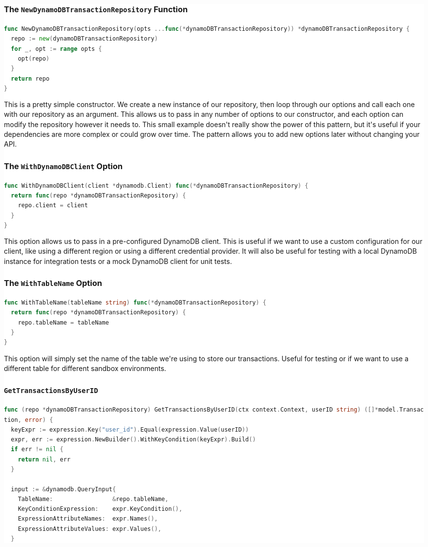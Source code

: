 ### The `NewDynamoDBTransactionRepository` Function
```go
func NewDynamoDBTransactionRepository(opts ...func(*dynamoDBTransactionRepository)) *dynamoDBTransactionRepository {
  repo := new(dynamoDBTransactionRepository)
  for _, opt := range opts {
    opt(repo)
  }
  return repo
}
```
This is a pretty simple constructor. We create a new instance of our repository, then loop through our options and call each
one with our repository as an argument. This allows us to pass in any number of options to our constructor, and each option
can modify the repository however it needs to. This small example doesn't really show the power of this pattern, but it's
useful if your dependencies are more complex or could grow over time. The pattern allows you to add new options later
without changing your API.

### The `WithDynamoDBClient` Option
```go
func WithDynamoDBClient(client *dynamodb.Client) func(*dynamoDBTransactionRepository) {
  return func(repo *dynamoDBTransactionRepository) {
    repo.client = client
  }
}
```
This option allows us to pass in a pre-configured DynamoDB client. This is useful if we want to use a custom configuration
for our client, like using a different region or using a different credential provider. It will also be useful for testing
with a local DynamoDB instance for integration tests or a mock DynamoDB client for unit tests.

### The `WithTableName` Option
```go
func WithTableName(tableName string) func(*dynamoDBTransactionRepository) {
  return func(repo *dynamoDBTransactionRepository) {
    repo.tableName = tableName
  }
}
```
This option will simply set the name of the table we're using to store our transactions. Useful for testing or if we want to
use a different table for different sandbox environments.

### `GetTransactionsByUserID`
```go
func (repo *dynamoDBTransactionRepository) GetTransactionsByUserID(ctx context.Context, userID string) ([]*model.Transaction, error) {
  keyExpr := expression.Key("user_id").Equal(expression.Value(userID))
  expr, err := expression.NewBuilder().WithKeyCondition(keyExpr).Build()
  if err != nil {
    return nil, err
  }

  input := &dynamodb.QueryInput{
    TableName:                 &repo.tableName,
    KeyConditionExpression:    expr.KeyCondition(),
    ExpressionAttributeNames:  expr.Names(),
    ExpressionAttributeValues: expr.Values(),
  }
```